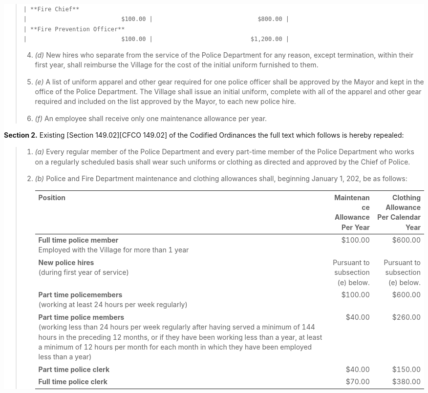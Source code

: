 >     | **Fire Chief**                                                                                                                                                                                                                                                                                                  |                           $100.00 |                              $800.00 |
>     | **Fire Prevention Officer**                                                                                                                                                                                                                                                                                     |                           $100.00 |                            $1,200.00 |
>
> 4. _(d)_ New hires who separate from the service of the Police Department for any reason, except termination, within their first year, shall reimburse the Village for the cost of the initial uniform furnished to them.
>
> 5. _(e)_ A list of uniform apparel and other gear required for one police officer shall be approved by the Mayor and kept in the office of the Police Department. The Village shall issue an initial uniform, complete with all of the apparel and other gear required and included on the list approved by the Mayor, to each new police hire.
>
> 6. _(f)_ An employee shall receive only one maintenance allowance per year.

**Section 2.** Existing [Section 149.02][CFCO 149.02] of the Codified Ordinances the full text which follows is hereby repealed:

> 1. _(a)_ Every regular member of the Police Department and every part-time member of the Police Department who works on a regularly scheduled basis shall wear such uniforms or clothing as directed and approved by the Chief of Police.
>
> 2. _(b)_ Police and Fire Department maintenance and clothing allowances shall, beginning January 1, 202, be as follows:
>
>     | Position                                                                                                                                                                                                                                                                                                        |    Maintenance Allowance Per Year | Clothing Allowance Per Calendar Year |
>     |-----------------------------------------------------------------------------------------------------------------------------------------------------------------------------------------------------------------------------------------------------------------------------------------------------------------|----------------------------------:|-------------------------------------:|
>     | **Full time police member**<br> Employed with the Village for more than 1 year                                                                                                                                                                                                                                  |                           $100.00 |                              $600.00 |
>     | **New police hires**<br>(during first year of service)                                                                                                                                                                                                                                                          | Pursuant to subsection (e) below. |    Pursuant to subsection (e) below. |
>     | **Part time policemembers**<br>(working at least 24 hours per week regularly)                                                                                                                                                                                                                                   |                           $100.00 |                              $600.00 |
>     | **Part time police members**<br>(working less than 24 hours per week regularly after having served a minimum of 144 hours in the preceding 12 months, or if they have been working less than a year, at least a minimum of 12 hours per month for each month in which they have been employed less than a year) |                            $40.00 |                              $260.00 |
>     | **Part time police clerk**                                                                                                                                                                                                                                                                                      |                            $40.00 |                              $150.00 |
>     | **Full time police clerk**                                                                                                                                                                                                                                                                                      |                            $70.00 |                              $380.00 |